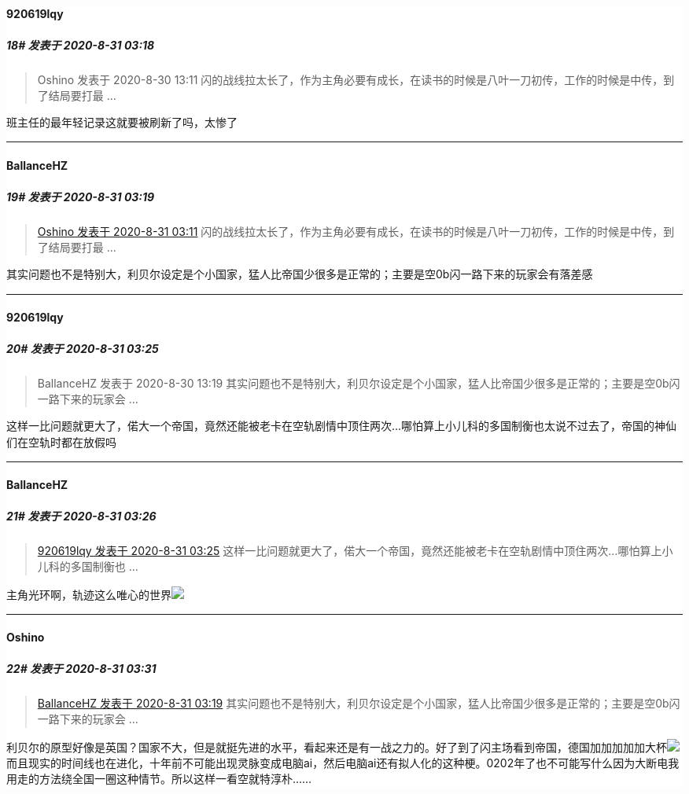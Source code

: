 ####  920619lqy  
##### 18#       发表于 2020-8-31 03:18


<blockquote>Oshino 发表于 2020-8-30 13:11
闪的战线拉太长了，作为主角必要有成长，在读书的时候是八叶一刀初传，工作的时候是中传，到了结局要打最 ...</blockquote>
班主任的最年轻记录这就要被刷新了吗，太惨了


-----

####  BallanceHZ  
##### 19#       发表于 2020-8-31 03:19


<blockquote><a href="httphttps://bbs.saraba1st.com/2b/forum.php?mod=redirect&amp;goto=findpost&amp;pid=48596597&amp;ptid=1957377" target="_blank">Oshino 发表于 2020-8-31 03:11</a>
闪的战线拉太长了，作为主角必要有成长，在读书的时候是八叶一刀初传，工作的时候是中传，到了结局要打最 ...</blockquote>
其实问题也不是特别大，利贝尔设定是个小国家，猛人比帝国少很多是正常的；主要是空0b闪一路下来的玩家会有落差感


-----

####  920619lqy  
##### 20#       发表于 2020-8-31 03:25


<blockquote>BallanceHZ 发表于 2020-8-30 13:19
其实问题也不是特别大，利贝尔设定是个小国家，猛人比帝国少很多是正常的；主要是空0b闪一路下来的玩家会 ...</blockquote>
这样一比问题就更大了，偌大一个帝国，竟然还能被老卡在空轨剧情中顶住两次…哪怕算上小儿科的多国制衡也太说不过去了，帝国的神仙们在空轨时都在放假吗


-----

####  BallanceHZ  
##### 21#       发表于 2020-8-31 03:26


<blockquote><a href="httphttps://bbs.saraba1st.com/2b/forum.php?mod=redirect&amp;goto=findpost&amp;pid=48596620&amp;ptid=1957377" target="_blank">920619lqy 发表于 2020-8-31 03:25</a>
这样一比问题就更大了，偌大一个帝国，竟然还能被老卡在空轨剧情中顶住两次…哪怕算上小儿科的多国制衡也 ...</blockquote>
主角光环啊，轨迹这么唯心的世界<img src="https://static.saraba1st.com/image/smiley/face2017/067.png" referrerpolicy="no-referrer">


-----

####  Oshino  
##### 22#       发表于 2020-8-31 03:31


<blockquote><a href="httphttps://bbs.saraba1st.com/2b/forum.php?mod=redirect&amp;goto=findpost&amp;pid=48596615&amp;ptid=1957377" target="_blank">BallanceHZ 发表于 2020-8-31 03:19</a>
其实问题也不是特别大，利贝尔设定是个小国家，猛人比帝国少很多是正常的；主要是空0b闪一路下来的玩家会 ...</blockquote>
利贝尔的原型好像是英国？国家不大，但是就挺先进的水平，看起来还是有一战之力的。好了到了闪主场看到帝国，德国加加加加加大杯<img src="https://static.saraba1st.com/image/smiley/face2017/002.png" referrerpolicy="no-referrer">
而且现实的时间线也在进化，十年前不可能出现灵脉变成电脑ai，然后电脑ai还有拟人化的这种梗。0202年了也不可能写什么因为大断电我用走的方法绕全国一圈这种情节。所以这样一看空就特淳朴……
